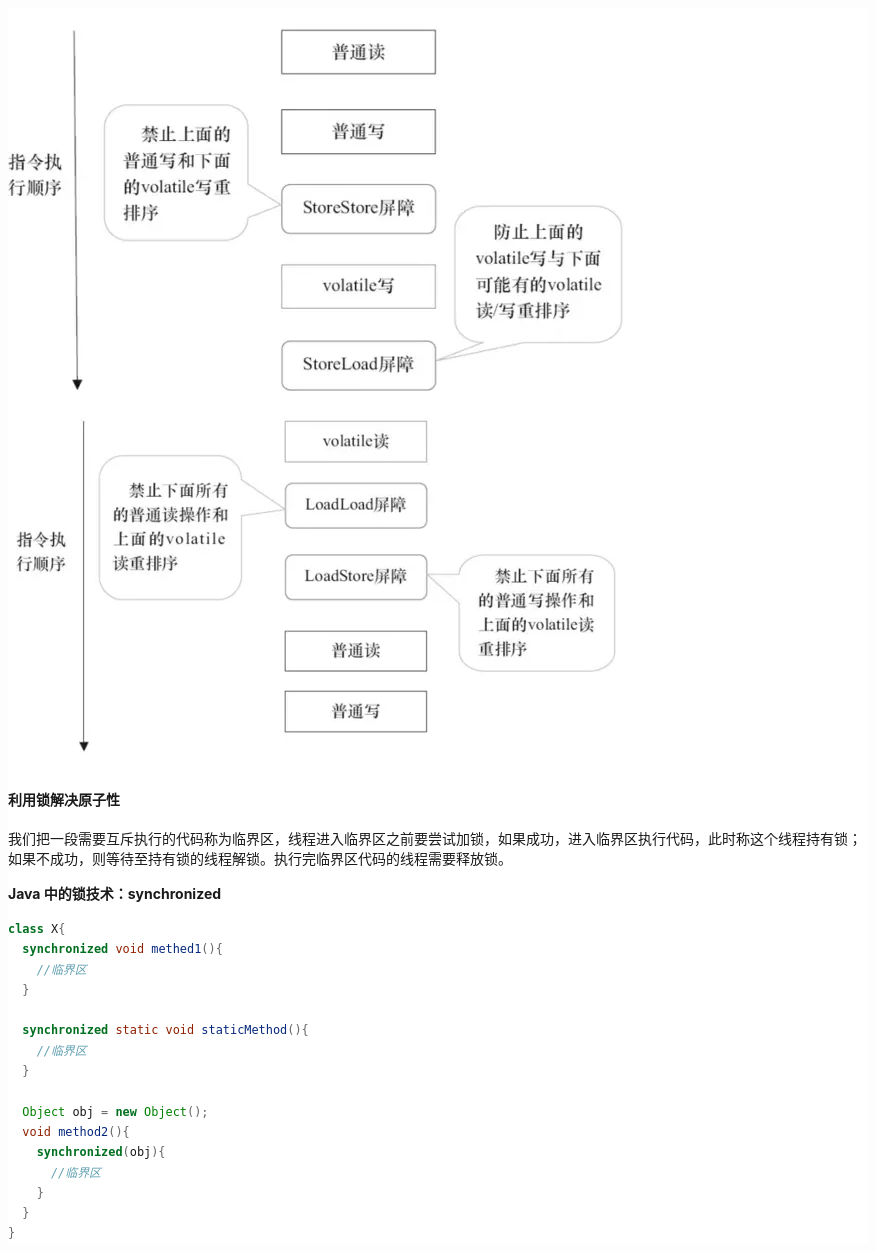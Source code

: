 ![](img/16320e796e03b351.png)

![](img/16320e799b76d34c.png)

#### 利用锁解决原子性

我们把一段需要互斥执行的代码称为临界区，线程进入临界区之前要尝试加锁，如果成功，进入临界区执行代码，此时称这个线程持有锁；如果不成功，则等待至持有锁的线程解锁。执行完临界区代码的线程需要释放锁。

**Java 中的锁技术：synchronized**

```java
class X{
  synchronized void methed1(){
    //临界区
  }

  synchronized static void staticMethod(){
    //临界区
  }

  Object obj = new Object();
  void method2(){
    synchronized(obj){
      //临界区
    }
  }
}
```